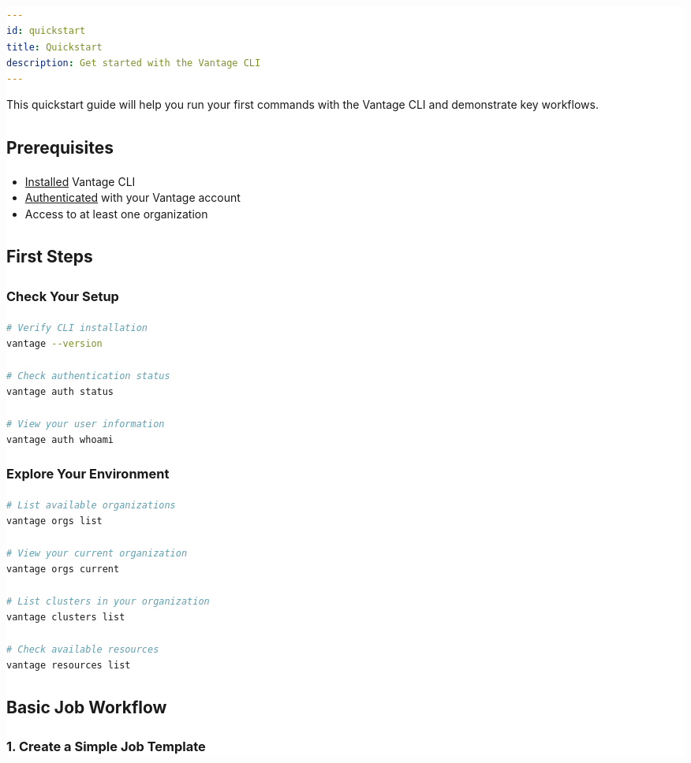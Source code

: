 ```yaml
---
id: quickstart
title: Quickstart
description: Get started with the Vantage CLI
---
```


This quickstart guide will help you run your first commands with the Vantage CLI and demonstrate key workflows.

## Prerequisites

- [Installed](/cli/installation) Vantage CLI
- [Authenticated](/cli/login) with your Vantage account
- Access to at least one organization

## First Steps

### Check Your Setup

```bash
# Verify CLI installation
vantage --version

# Check authentication status
vantage auth status

# View your user information
vantage auth whoami
```

### Explore Your Environment

```bash
# List available organizations
vantage orgs list

# View your current organization
vantage orgs current

# List clusters in your organization
vantage clusters list

# Check available resources
vantage resources list
```

## Basic Job Workflow

### 1. Create a Simple Job Template
